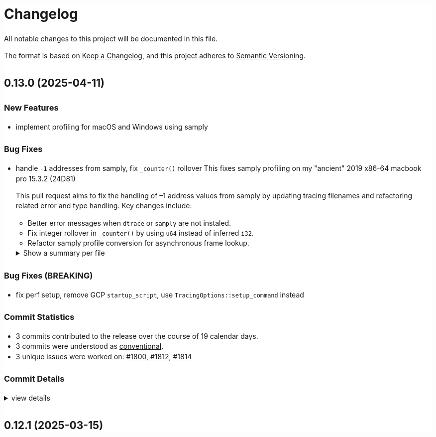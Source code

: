 # Changelog

All notable changes to this project will be documented in this file.

The format is based on [Keep a Changelog](https://keepachangelog.com/en/1.0.0/),
and this project adheres to [Semantic Versioning](https://semver.org/spec/v2.0.0.html).

## 0.13.0 (2025-04-11)

### New Features

 - <csr-id-6d24901550fa873fc8b4b474f9f6316d98cf7aa8/> implement profiling for macOS and Windows using samply

### Bug Fixes

 - <csr-id-fbb5fab72c5a64a07653c9b6389186ad079703ec/> handle `-1` addresses from samply, fix `_counter()` rollover
   This fixes samply profiling on my "ancient" 2019 x86-64 macbook pro
   15.3.2 (24D81)
   
   This pull request aims to fix the handling of –1 address values from
   samply by updating tracing filenames and refactoring related error and
   type handling. Key changes include:
   - Better error messages when `dtrace` or `samply` are not instaled.
   - Fix integer rollover in `_counter()` by using `u64` instead of
   inferred `i32`.
   - Refactor samply profile conversion for asynchronous frame lookup.
   
   <details><summary>Show a summary per file</summary></details>

### Bug Fixes (BREAKING)

 - <csr-id-52221ec4b68882a783e0d86e6e4ea80441b4a79b/> fix perf setup, remove GCP `startup_script`, use `TracingOptions::setup_command` instead

### Commit Statistics

<csr-read-only-do-not-edit/>

 - 3 commits contributed to the release over the course of 19 calendar days.
 - 3 commits were understood as [conventional](https://www.conventionalcommits.org).
 - 3 unique issues were worked on: [#1800](https://github.com/hydro-project/hydro/issues/1800), [#1812](https://github.com/hydro-project/hydro/issues/1812), [#1814](https://github.com/hydro-project/hydro/issues/1814)

### Commit Details

<csr-read-only-do-not-edit/>

<details><summary>view details</summary></details>

## 0.12.1 (2025-03-15)
